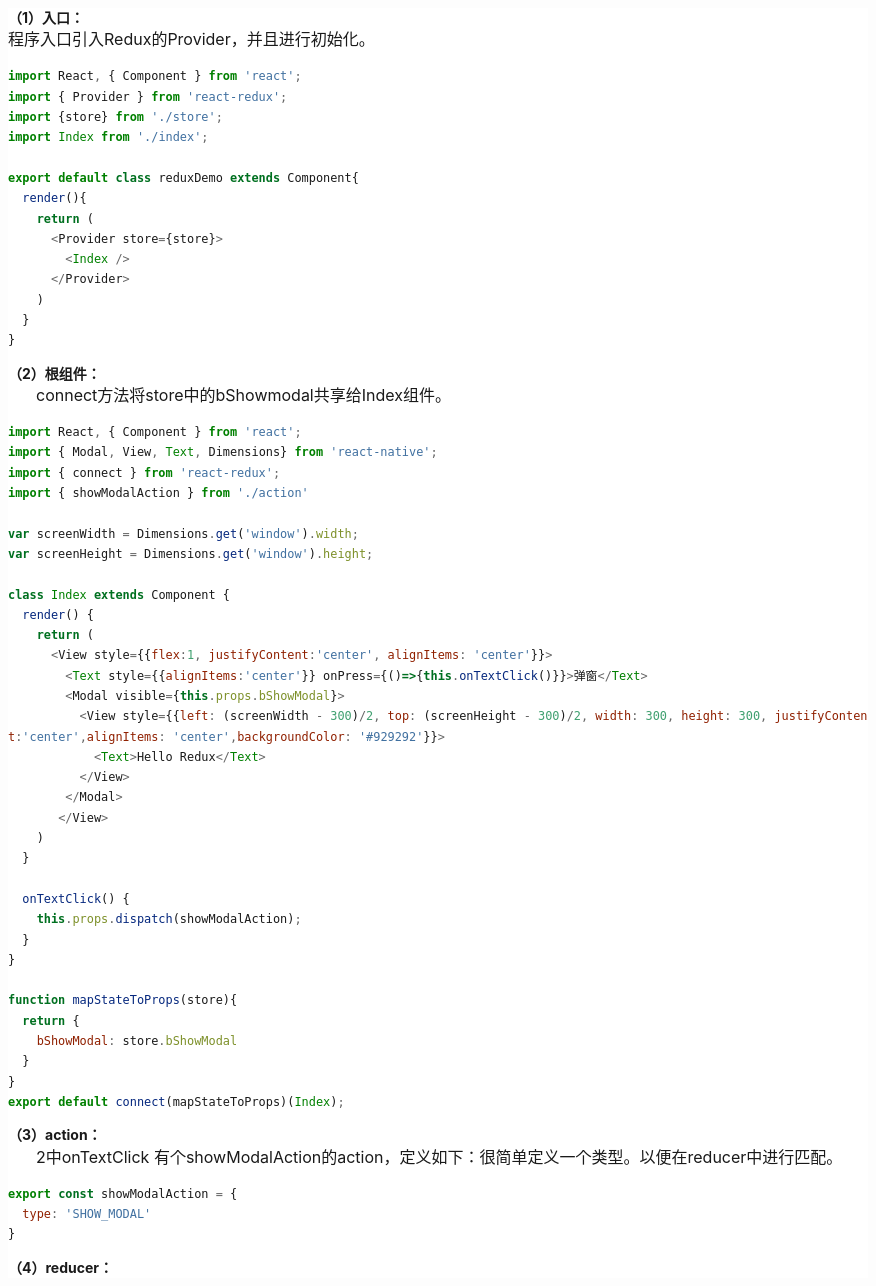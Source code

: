 **（1）入口：**  
	   <font size='3'>程序入口引入Redux的Provider，并且进行初始化。</font>
```javascript     
import React, { Component } from 'react';
import { Provider } from 'react-redux';
import {store} from './store';
import Index from './index';

export default class reduxDemo extends Component{
  render(){
    return (
      <Provider store={store}>
        <Index />
      </Provider>
    )
  }
}
```
**（2）根组件：**  
　　<font size='3'>connect方法将store中的bShowmodal共享给Index组件。</font>
```javascript  
import React, { Component } from 'react';
import { Modal, View, Text, Dimensions} from 'react-native';
import { connect } from 'react-redux';
import { showModalAction } from './action'

var screenWidth = Dimensions.get('window').width;
var screenHeight = Dimensions.get('window').height;

class Index extends Component {
  render() {
    return (
      <View style={{flex:1, justifyContent:'center', alignItems: 'center'}}>
        <Text style={{alignItems:'center'}} onPress={()=>{this.onTextClick()}}>弹窗</Text>
        <Modal visible={this.props.bShowModal}>
          <View style={{left: (screenWidth - 300)/2, top: (screenHeight - 300)/2, width: 300, height: 300, justifyContent:'center',alignItems: 'center',backgroundColor: '#929292'}}>
            <Text>Hello Redux</Text>
          </View>
        </Modal>
       </View>
    )
  }

  onTextClick() {
  	this.props.dispatch(showModalAction);
  }
}

function mapStateToProps(store){
  return {
    bShowModal: store.bShowModal
  }
}
export default connect(mapStateToProps)(Index);
```
**（3）action：**  
　　<font size='3'>2中onTextClick 有个showModalAction的action，定义如下：很简单定义一个类型。以便在reducer中进行匹配。</font>
```javascript
export const showModalAction = {
  type: 'SHOW_MODAL'
}
```
**（4）reducer：**  